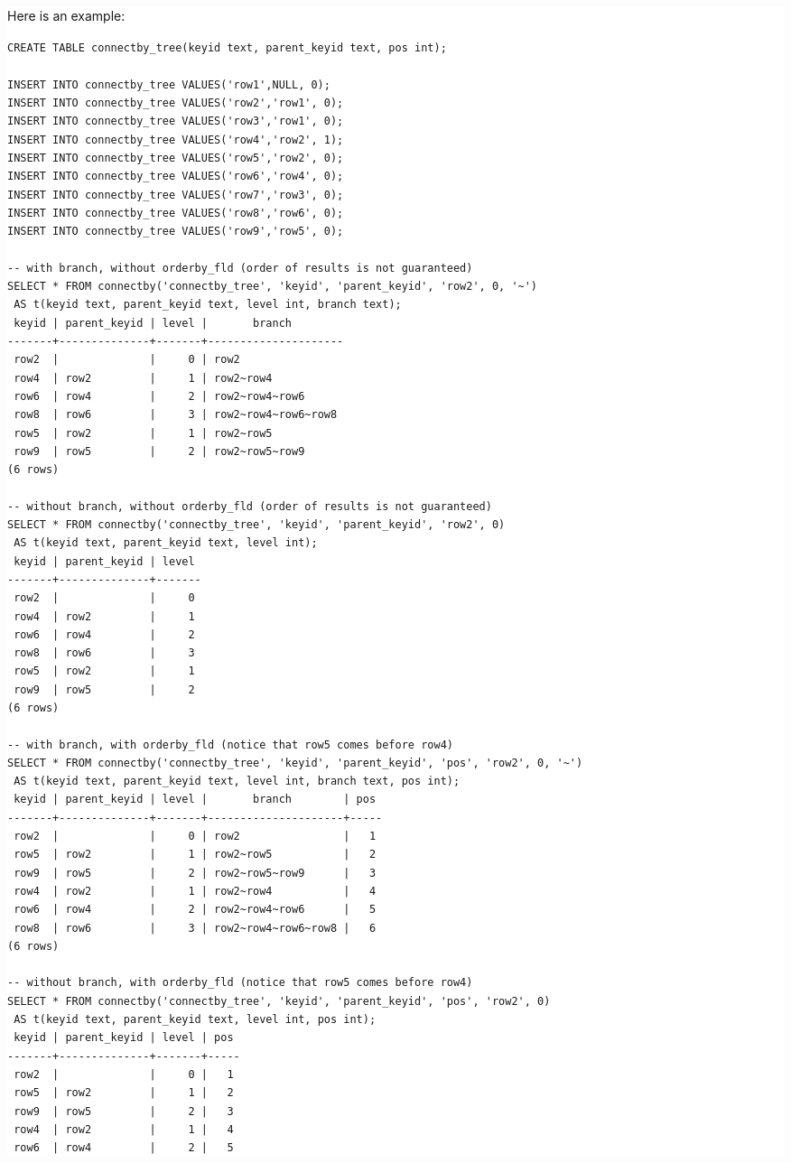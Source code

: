 Here is an example:

```
CREATE TABLE connectby_tree(keyid text, parent_keyid text, pos int);

INSERT INTO connectby_tree VALUES('row1',NULL, 0);
INSERT INTO connectby_tree VALUES('row2','row1', 0);
INSERT INTO connectby_tree VALUES('row3','row1', 0);
INSERT INTO connectby_tree VALUES('row4','row2', 1);
INSERT INTO connectby_tree VALUES('row5','row2', 0);
INSERT INTO connectby_tree VALUES('row6','row4', 0);
INSERT INTO connectby_tree VALUES('row7','row3', 0);
INSERT INTO connectby_tree VALUES('row8','row6', 0);
INSERT INTO connectby_tree VALUES('row9','row5', 0);

-- with branch, without orderby_fld (order of results is not guaranteed)
SELECT * FROM connectby('connectby_tree', 'keyid', 'parent_keyid', 'row2', 0, '~')
 AS t(keyid text, parent_keyid text, level int, branch text);
 keyid | parent_keyid | level |       branch
-------+--------------+-------+---------------------
 row2  |              |     0 | row2
 row4  | row2         |     1 | row2~row4
 row6  | row4         |     2 | row2~row4~row6
 row8  | row6         |     3 | row2~row4~row6~row8
 row5  | row2         |     1 | row2~row5
 row9  | row5         |     2 | row2~row5~row9
(6 rows)

-- without branch, without orderby_fld (order of results is not guaranteed)
SELECT * FROM connectby('connectby_tree', 'keyid', 'parent_keyid', 'row2', 0)
 AS t(keyid text, parent_keyid text, level int);
 keyid | parent_keyid | level
-------+--------------+-------
 row2  |              |     0
 row4  | row2         |     1
 row6  | row4         |     2
 row8  | row6         |     3
 row5  | row2         |     1
 row9  | row5         |     2
(6 rows)

-- with branch, with orderby_fld (notice that row5 comes before row4)
SELECT * FROM connectby('connectby_tree', 'keyid', 'parent_keyid', 'pos', 'row2', 0, '~')
 AS t(keyid text, parent_keyid text, level int, branch text, pos int);
 keyid | parent_keyid | level |       branch        | pos
-------+--------------+-------+---------------------+-----
 row2  |              |     0 | row2                |   1
 row5  | row2         |     1 | row2~row5           |   2
 row9  | row5         |     2 | row2~row5~row9      |   3
 row4  | row2         |     1 | row2~row4           |   4
 row6  | row4         |     2 | row2~row4~row6      |   5
 row8  | row6         |     3 | row2~row4~row6~row8 |   6
(6 rows)

-- without branch, with orderby_fld (notice that row5 comes before row4)
SELECT * FROM connectby('connectby_tree', 'keyid', 'parent_keyid', 'pos', 'row2', 0)
 AS t(keyid text, parent_keyid text, level int, pos int);
 keyid | parent_keyid | level | pos
-------+--------------+-------+-----
 row2  |              |     0 |   1
 row5  | row2         |     1 |   2
 row9  | row5         |     2 |   3
 row4  | row2         |     1 |   4
 row6  | row4         |     2 |   5
```